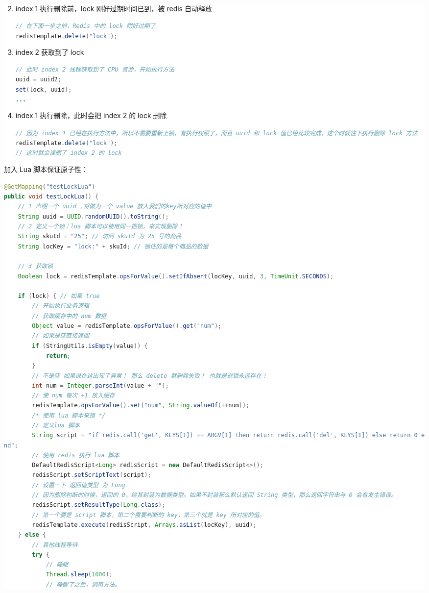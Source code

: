 2. index 1 执行删除前，lock 刚好过期时间已到，被 redis 自动释放

   ```java
   // 在下面一步之前，Redis 中的 lock 刚好过期了
   redisTemplate.delete("lock");
   ```

3. index 2 获取到了 lock

   ```java
   // 此时 index 2 线程获取到了 CPU 资源，开始执行方法
   uuid = uuid2;
   set(lock, uuid);
   ...
   ```

4. index 1 执行删除，此时会把 index 2 的 lock 删除

   ```java
   // 因为 index 1 已经在执行方法中，所以不需要重新上锁，有执行权限了，而且 uuid 和 lock 值已经比较完成，这个时候往下执行删除 lock 方法
   redisTemplate.delete("lock");
   // 这时就会误删了 index 2 的 lock
   ```

加入 Lua 脚本保证原子性：

```java
@GetMapping("testLockLua")
public void testLockLua() {
	// 1 声明一个 uuid ,将做为一个 value 放入我们的key所对应的值中
	String uuid = UUID.randomUUID().toString();
	// 2 定义一个锁：lua 脚本可以使用同一把锁，来实现删除！
	String skuId = "25"; // 访问 skuId 为 25 号的商品
	String locKey = "lock:" + skuId; // 锁住的是每个商品的数据

	// 3 获取锁
	Boolean lock = redisTemplate.opsForValue().setIfAbsent(locKey, uuid, 3, TimeUnit.SECONDS);

	if (lock) { // 如果 true
		// 开始执行业务逻辑
		// 获取缓存中的 num 数据
		Object value = redisTemplate.opsForValue().get("num");
		// 如果是空直接返回
		if (StringUtils.isEmpty(value)) {
			return;
		}
		// 不是空 如果说在这出现了异常！ 那么 delete 就删除失败！ 也就是说锁永远存在！
		int num = Integer.parseInt(value + "");
		// 使 num 每次 +1 放入缓存
		redisTemplate.opsForValue().set("num", String.valueOf(++num));
		/* 使用 lua 脚本来锁 */
		// 定义lua 脚本
		String script = "if redis.call('get', KEYS[1]) == ARGV[1] then return redis.call('del', KEYS[1]) else return 0 end";
		// 使用 redis 执行 lua 脚本
		DefaultRedisScript<Long> redisScript = new DefaultRedisScript<>();
		redisScript.setScriptText(script);
		// 设置一下 返回值类型 为 Long
		// 因为删除判断的时候，返回的 0，给其封装为数据类型。如果不封装那么默认返回 String 类型，那么返回字符串与 0 会有发生错误。
		redisScript.setResultType(Long.class);
		// 第一个要是 script 脚本，第二个需要判断的 key，第三个就是 key 所对应的值。
		redisTemplate.execute(redisScript, Arrays.asList(locKey), uuid);
	} else {
		// 其他线程等待
		try {
			// 睡眠
			Thread.sleep(1000);
			// 睡醒了之后，调用方法。
```